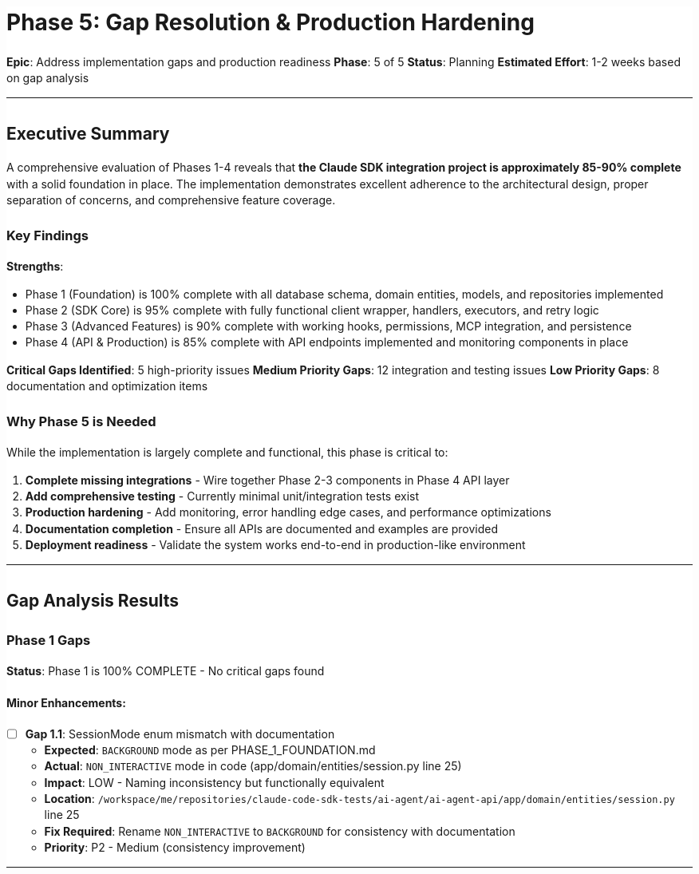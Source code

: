 # Phase 5: Gap Resolution & Production Hardening

**Epic**: Address implementation gaps and production readiness
**Phase**: 5 of 5
**Status**: Planning
**Estimated Effort**: 1-2 weeks based on gap analysis

---

## Executive Summary

A comprehensive evaluation of Phases 1-4 reveals that **the Claude SDK integration project is approximately 85-90% complete** with a solid foundation in place. The implementation demonstrates excellent adherence to the architectural design, proper separation of concerns, and comprehensive feature coverage.

### Key Findings

**Strengths**:
- Phase 1 (Foundation) is 100% complete with all database schema, domain entities, models, and repositories implemented
- Phase 2 (SDK Core) is 95% complete with fully functional client wrapper, handlers, executors, and retry logic
- Phase 3 (Advanced Features) is 90% complete with working hooks, permissions, MCP integration, and persistence
- Phase 4 (API & Production) is 85% complete with API endpoints implemented and monitoring components in place

**Critical Gaps Identified**: 5 high-priority issues
**Medium Priority Gaps**: 12 integration and testing issues
**Low Priority Gaps**: 8 documentation and optimization items

### Why Phase 5 is Needed

While the implementation is largely complete and functional, this phase is critical to:
1. **Complete missing integrations** - Wire together Phase 2-3 components in Phase 4 API layer
2. **Add comprehensive testing** - Currently minimal unit/integration tests exist
3. **Production hardening** - Add monitoring, error handling edge cases, and performance optimizations
4. **Documentation completion** - Ensure all APIs are documented and examples are provided
5. **Deployment readiness** - Validate the system works end-to-end in production-like environment

---

## Gap Analysis Results

### Phase 1 Gaps

**Status**: Phase 1 is 100% COMPLETE - No critical gaps found

#### Minor Enhancements:
- [ ] **Gap 1.1**: SessionMode enum mismatch with documentation
  - **Expected**: `BACKGROUND` mode as per PHASE_1_FOUNDATION.md
  - **Actual**: `NON_INTERACTIVE` mode in code (app/domain/entities/session.py line 25)
  - **Impact**: LOW - Naming inconsistency but functionally equivalent
  - **Location**: `/workspace/me/repositories/claude-code-sdk-tests/ai-agent/ai-agent-api/app/domain/entities/session.py` line 25
  - **Fix Required**: Rename `NON_INTERACTIVE` to `BACKGROUND` for consistency with documentation
  - **Priority**: P2 - Medium (consistency improvement)

---